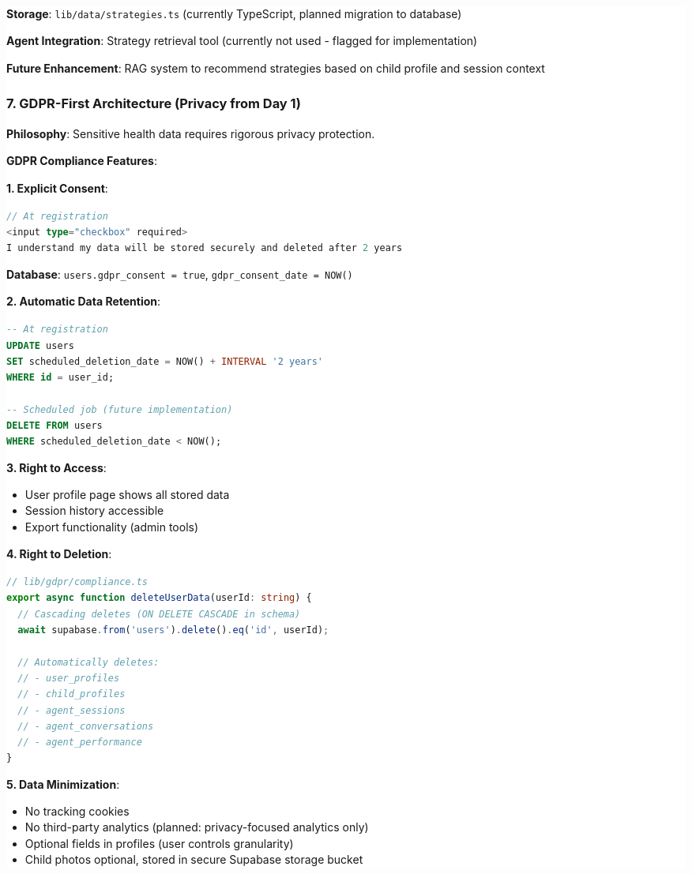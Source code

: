 **Storage**: `lib/data/strategies.ts` (currently TypeScript, planned migration to database)

**Agent Integration**: Strategy retrieval tool (currently not used - flagged for implementation)

**Future Enhancement**: RAG system to recommend strategies based on child profile and session context

### 7. GDPR-First Architecture (Privacy from Day 1)

**Philosophy**: Sensitive health data requires rigorous privacy protection.

**GDPR Compliance Features**:

**1. Explicit Consent**:
```typescript
// At registration
<input type="checkbox" required>
I understand my data will be stored securely and deleted after 2 years
```
**Database**: `users.gdpr_consent = true`, `gdpr_consent_date = NOW()`

**2. Automatic Data Retention**:
```sql
-- At registration
UPDATE users
SET scheduled_deletion_date = NOW() + INTERVAL '2 years'
WHERE id = user_id;

-- Scheduled job (future implementation)
DELETE FROM users
WHERE scheduled_deletion_date < NOW();
```

**3. Right to Access**:
- User profile page shows all stored data
- Session history accessible
- Export functionality (admin tools)

**4. Right to Deletion**:
```typescript
// lib/gdpr/compliance.ts
export async function deleteUserData(userId: string) {
  // Cascading deletes (ON DELETE CASCADE in schema)
  await supabase.from('users').delete().eq('id', userId);

  // Automatically deletes:
  // - user_profiles
  // - child_profiles
  // - agent_sessions
  // - agent_conversations
  // - agent_performance
}
```

**5. Data Minimization**:
- No tracking cookies
- No third-party analytics (planned: privacy-focused analytics only)
- Optional fields in profiles (user controls granularity)
- Child photos optional, stored in secure Supabase storage bucket
